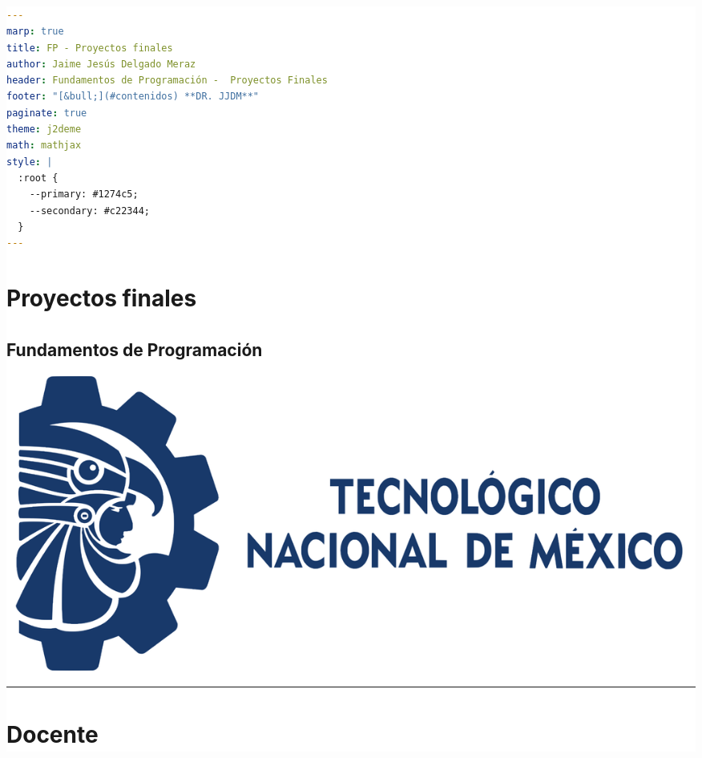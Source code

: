 ```yaml
---
marp: true
title: FP - Proyectos finales
author: Jaime Jesús Delgado Meraz
header: Fundamentos de Programación -  Proyectos Finales
footer: "[&bull;](#contenidos) **DR. JJDM**"
paginate: true
theme: j2deme
math: mathjax
style: |
  :root {
    --primary: #1274c5;
    --secondary: #c22344;
  }
---
```





#  Proyectos finales

## Fundamentos de Programación

<img class="logo" alt="TecNM" src="../src/assets/Logo-TECNM.svg" />

---

# Docente
